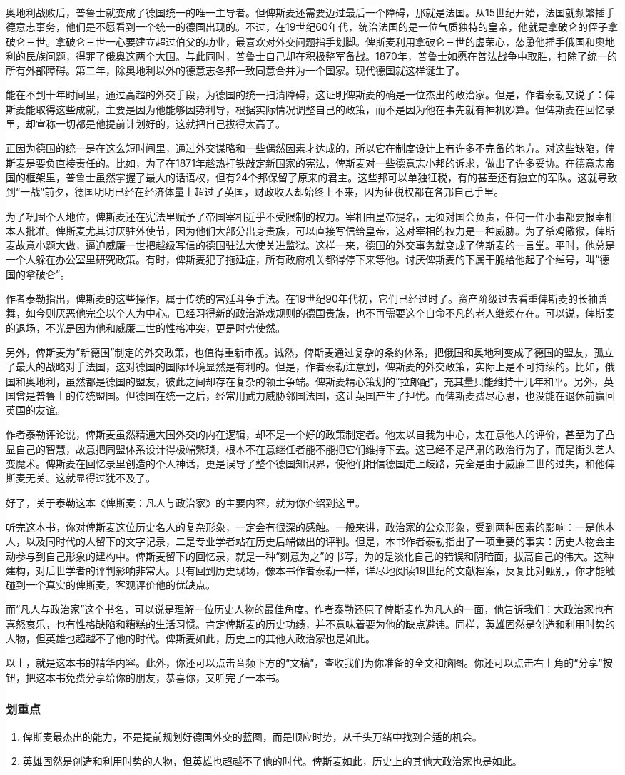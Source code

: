 奥地利战败后，普鲁士就变成了德国统一的唯一主导者。但俾斯麦还需要迈过最后一个障碍，那就是法国。从15世纪开始，法国就频繁插手德意志事务，他们是不愿看到一个统一的德国出现的。不过，在19世纪60年代，统治法国的是一位气质独特的皇帝，他就是拿破仑的侄子拿破仑三世。拿破仑三世一心要建立超过伯父的功业，最喜欢对外交问题指手划脚。俾斯麦利用拿破仑三世的虚荣心，怂恿他插手俄国和奥地利的民族问题，得罪了俄奥这两个大国。与此同时，普鲁士自己却在积极整军备战。1870年，普鲁士如愿在普法战争中取胜，扫除了统一的所有外部障碍。第二年，除奥地利以外的德意志各邦一致同意合并为一个国家。现代德国就这样诞生了。

能在不到十年时间里，通过高超的外交手段，为德国的统一扫清障碍，这证明俾斯麦的确是一位杰出的政治家。但是，作者泰勒又说了：俾斯麦能取得这些成就，主要是因为他能够因势利导，根据实际情况调整自己的政策，而不是因为他在事先就有神机妙算。但俾斯麦在回忆录里，却宣称一切都是他提前计划好的，这就把自己拔得太高了。

正因为德国的统一是在这么短时间里，通过外交谋略和一些偶然因素才达成的，所以它在制度设计上有许多不完备的地方。对这些缺陷，俾斯麦是要负直接责任的。比如，为了在1871年趁热打铁敲定新国家的宪法，俾斯麦对一些德意志小邦的诉求，做出了许多妥协。在德意志帝国的框架里，普鲁士虽然掌握了最大的话语权，但有24个邦保留了原来的君主。这些邦可以单独征税，有的甚至还有独立的军队。这就导致到“一战”前夕，德国明明已经在经济体量上超过了英国，财政收入却始终上不来，因为征税权都在各邦自己手里。

为了巩固个人地位，俾斯麦还在宪法里赋予了帝国宰相近乎不受限制的权力。宰相由皇帝提名，无须对国会负责，任何一件小事都要报宰相本人批准。俾斯麦尤其讨厌驻外使节，因为他们大部分出身贵族，可以直接写信给皇帝，这对宰相的权力是一种威胁。为了杀鸡儆猴，俾斯麦故意小题大做，逼迫威廉一世把越级写信的德国驻法大使关进监狱。这样一来，德国的外交事务就变成了俾斯麦的一言堂。平时，他总是一个人躲在办公室里研究政策。有时，俾斯麦犯了拖延症，所有政府机关都得停下来等他。讨厌俾斯麦的下属干脆给他起了个绰号，叫“德国的拿破仑”。

作者泰勒指出，俾斯麦的这些操作，属于传统的宫廷斗争手法。在19世纪90年代初，它们已经过时了。资产阶级过去看重俾斯麦的长袖善舞，如今则厌恶他完全以个人为中心。已经习得新的政治游戏规则的德国贵族，也不再需要这个自命不凡的老人继续存在。可以说，俾斯麦的退场，不光是因为他和威廉二世的性格冲突，更是时势使然。

另外，俾斯麦为“新德国”制定的外交政策，也值得重新审视。诚然，俾斯麦通过复杂的条约体系，把俄国和奥地利变成了德国的盟友，孤立了最大的战略对手法国，这对德国的国际环境显然是有利的。但是，作者泰勒注意到，俾斯麦的外交政策，实际上是不可持续的。比如，俄国和奥地利，虽然都是德国的盟友，彼此之间却存在复杂的领土争端。俾斯麦精心策划的“拉郎配”，充其量只能维持十几年和平。另外，英国曾是普鲁士的传统盟国。但德国在统一之后，经常用武力威胁邻国法国，这让英国产生了担忧。而俾斯麦费尽心思，也没能在退休前赢回英国的友谊。

作者泰勒评论说，俾斯麦虽然精通大国外交的内在逻辑，却不是一个好的政策制定者。他太以自我为中心，太在意他人的评价，甚至为了凸显自己的智慧，故意把同盟体系设计得极端繁琐，根本不在意继任者能不能把它们维持下去。这已经不是严肃的政治行为了，而是街头艺人变魔术。俾斯麦在回忆录里创造的个人神话，更是误导了整个德国知识界，使他们相信德国走上歧路，完全是由于威廉二世的过失，和他俾斯麦无关。这就显得过犹不及了。



好了，关于泰勒这本《俾斯麦：凡人与政治家》的主要内容，就为你介绍到这里。

听完这本书，你对俾斯麦这位历史名人的复杂形象，一定会有很深的感触。一般来讲，政治家的公众形象，受到两种因素的影响：一是他本人，以及同时代的人留下的文字记录，二是专业学者站在历史后端做出的评判。但是，本书作者泰勒指出了一项重要的事实：历史人物会主动参与到自己形象的建构中。俾斯麦留下的回忆录，就是一种“刻意为之”的书写，为的是淡化自己的错误和阴暗面，拔高自己的伟大。这种建构，对后世学者的评判影响非常大。只有回到历史现场，像本书作者泰勒一样，详尽地阅读19世纪的文献档案，反复比对甄别，你才能触碰到一个真实的俾斯麦，客观评价他的优缺点。

而“凡人与政治家”这个书名，可以说是理解一位历史人物的最佳角度。作者泰勒还原了俾斯麦作为凡人的一面，他告诉我们：大政治家也有喜怒哀乐，也有性格缺陷和糟糕的生活习惯。肯定俾斯麦的历史功绩，并不意味着要为他的缺点避讳。同样，英雄固然是创造和利用时势的人物，但英雄也超越不了他的时代。俾斯麦如此，历史上的其他大政治家也是如此。

以上，就是这本书的精华内容。此外，你还可以点击音频下方的“文稿”，查收我们为你准备的全文和脑图。你还可以点击右上角的“分享”按钮，把这本书免费分享给你的朋友，恭喜你，又听完了一本书。



### 划重点

 1. 俾斯麦最杰出的能力，不是提前规划好德国外交的蓝图，而是顺应时势，从千头万绪中找到合适的机会。

 2. 英雄固然是创造和利用时势的人物，但英雄也超越不了他的时代。俾斯麦如此，历史上的其他大政治家也是如此。



